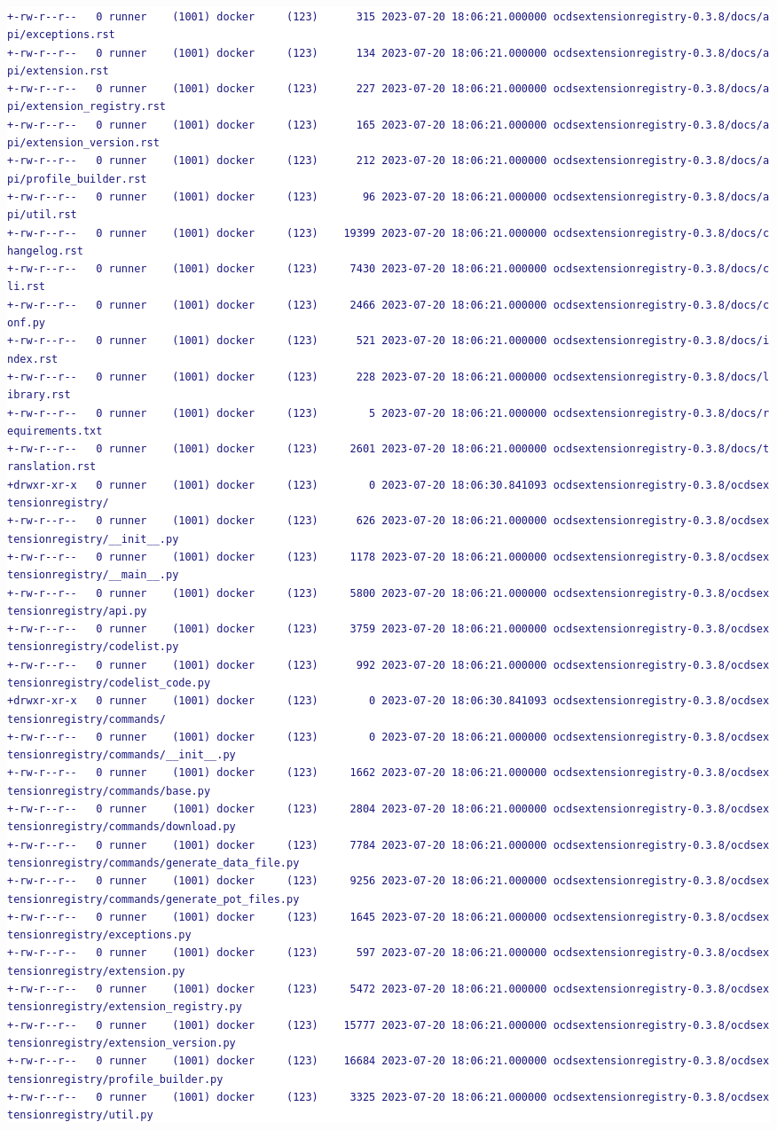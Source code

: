```diff
+-rw-r--r--   0 runner    (1001) docker     (123)      315 2023-07-20 18:06:21.000000 ocdsextensionregistry-0.3.8/docs/api/exceptions.rst
+-rw-r--r--   0 runner    (1001) docker     (123)      134 2023-07-20 18:06:21.000000 ocdsextensionregistry-0.3.8/docs/api/extension.rst
+-rw-r--r--   0 runner    (1001) docker     (123)      227 2023-07-20 18:06:21.000000 ocdsextensionregistry-0.3.8/docs/api/extension_registry.rst
+-rw-r--r--   0 runner    (1001) docker     (123)      165 2023-07-20 18:06:21.000000 ocdsextensionregistry-0.3.8/docs/api/extension_version.rst
+-rw-r--r--   0 runner    (1001) docker     (123)      212 2023-07-20 18:06:21.000000 ocdsextensionregistry-0.3.8/docs/api/profile_builder.rst
+-rw-r--r--   0 runner    (1001) docker     (123)       96 2023-07-20 18:06:21.000000 ocdsextensionregistry-0.3.8/docs/api/util.rst
+-rw-r--r--   0 runner    (1001) docker     (123)    19399 2023-07-20 18:06:21.000000 ocdsextensionregistry-0.3.8/docs/changelog.rst
+-rw-r--r--   0 runner    (1001) docker     (123)     7430 2023-07-20 18:06:21.000000 ocdsextensionregistry-0.3.8/docs/cli.rst
+-rw-r--r--   0 runner    (1001) docker     (123)     2466 2023-07-20 18:06:21.000000 ocdsextensionregistry-0.3.8/docs/conf.py
+-rw-r--r--   0 runner    (1001) docker     (123)      521 2023-07-20 18:06:21.000000 ocdsextensionregistry-0.3.8/docs/index.rst
+-rw-r--r--   0 runner    (1001) docker     (123)      228 2023-07-20 18:06:21.000000 ocdsextensionregistry-0.3.8/docs/library.rst
+-rw-r--r--   0 runner    (1001) docker     (123)        5 2023-07-20 18:06:21.000000 ocdsextensionregistry-0.3.8/docs/requirements.txt
+-rw-r--r--   0 runner    (1001) docker     (123)     2601 2023-07-20 18:06:21.000000 ocdsextensionregistry-0.3.8/docs/translation.rst
+drwxr-xr-x   0 runner    (1001) docker     (123)        0 2023-07-20 18:06:30.841093 ocdsextensionregistry-0.3.8/ocdsextensionregistry/
+-rw-r--r--   0 runner    (1001) docker     (123)      626 2023-07-20 18:06:21.000000 ocdsextensionregistry-0.3.8/ocdsextensionregistry/__init__.py
+-rw-r--r--   0 runner    (1001) docker     (123)     1178 2023-07-20 18:06:21.000000 ocdsextensionregistry-0.3.8/ocdsextensionregistry/__main__.py
+-rw-r--r--   0 runner    (1001) docker     (123)     5800 2023-07-20 18:06:21.000000 ocdsextensionregistry-0.3.8/ocdsextensionregistry/api.py
+-rw-r--r--   0 runner    (1001) docker     (123)     3759 2023-07-20 18:06:21.000000 ocdsextensionregistry-0.3.8/ocdsextensionregistry/codelist.py
+-rw-r--r--   0 runner    (1001) docker     (123)      992 2023-07-20 18:06:21.000000 ocdsextensionregistry-0.3.8/ocdsextensionregistry/codelist_code.py
+drwxr-xr-x   0 runner    (1001) docker     (123)        0 2023-07-20 18:06:30.841093 ocdsextensionregistry-0.3.8/ocdsextensionregistry/commands/
+-rw-r--r--   0 runner    (1001) docker     (123)        0 2023-07-20 18:06:21.000000 ocdsextensionregistry-0.3.8/ocdsextensionregistry/commands/__init__.py
+-rw-r--r--   0 runner    (1001) docker     (123)     1662 2023-07-20 18:06:21.000000 ocdsextensionregistry-0.3.8/ocdsextensionregistry/commands/base.py
+-rw-r--r--   0 runner    (1001) docker     (123)     2804 2023-07-20 18:06:21.000000 ocdsextensionregistry-0.3.8/ocdsextensionregistry/commands/download.py
+-rw-r--r--   0 runner    (1001) docker     (123)     7784 2023-07-20 18:06:21.000000 ocdsextensionregistry-0.3.8/ocdsextensionregistry/commands/generate_data_file.py
+-rw-r--r--   0 runner    (1001) docker     (123)     9256 2023-07-20 18:06:21.000000 ocdsextensionregistry-0.3.8/ocdsextensionregistry/commands/generate_pot_files.py
+-rw-r--r--   0 runner    (1001) docker     (123)     1645 2023-07-20 18:06:21.000000 ocdsextensionregistry-0.3.8/ocdsextensionregistry/exceptions.py
+-rw-r--r--   0 runner    (1001) docker     (123)      597 2023-07-20 18:06:21.000000 ocdsextensionregistry-0.3.8/ocdsextensionregistry/extension.py
+-rw-r--r--   0 runner    (1001) docker     (123)     5472 2023-07-20 18:06:21.000000 ocdsextensionregistry-0.3.8/ocdsextensionregistry/extension_registry.py
+-rw-r--r--   0 runner    (1001) docker     (123)    15777 2023-07-20 18:06:21.000000 ocdsextensionregistry-0.3.8/ocdsextensionregistry/extension_version.py
+-rw-r--r--   0 runner    (1001) docker     (123)    16684 2023-07-20 18:06:21.000000 ocdsextensionregistry-0.3.8/ocdsextensionregistry/profile_builder.py
+-rw-r--r--   0 runner    (1001) docker     (123)     3325 2023-07-20 18:06:21.000000 ocdsextensionregistry-0.3.8/ocdsextensionregistry/util.py
```
